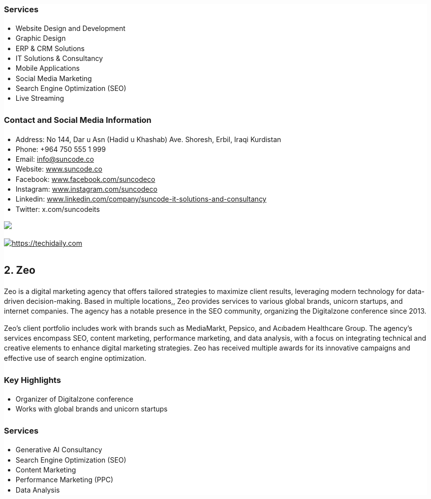 ### Services

* Website Design and Development
* Graphic Design
* ERP & CRM Solutions
* IT Solutions & Consultancy
* Mobile Applications
* Social Media Marketing
* Search Engine Optimization (SEO)
* Live Streaming

### Contact and Social Media Information

* Address: No 144, Dar u Asn (Hadid u Khashab) Ave. Shoresh, Erbil, Iraqi Kurdistan
* Phone: +964 750 555 1 999
* Email: info@suncode.co
* Website: www.suncode.co
* Facebook: www.facebook.com/suncodeco
* Instagram: www.instagram.com/suncodeco
* Linkedin: www.linkedin.com/company/suncode-it-solutions-and-consultancy
* Twitter: x.com/suncodeits

![](https://www.link-assistant.com/articles/wp-content/uploads/2024/08/Zeo.png)


<a href="https://bluettieu.pxf.io/c/5597632/2141676/17091" target="_top" id="2141676">
  <img src="//a.impactradius-go.com/display-ad/17091-2141676" border="0" alt="https://techidaily.com" width="728" height="90"/>
</a>
<img height="0" width="0" src="https://bluettieu.pxf.io/i/5597632/2141676/17091" style="position:absolute;visibility:hidden;" border="0" />


## 2\. Zeo

Zeo is a digital marketing agency that offers tailored strategies to maximize client results, leveraging modern technology for data-driven decision-making. Based in multiple locations,, Zeo provides services to various global brands, unicorn startups, and internet companies. The agency has a notable presence in the SEO community, organizing the Digitalzone conference since 2013.

Zeo’s client portfolio includes work with brands such as MediaMarkt, Pepsico, and Acıbadem Healthcare Group. The agency’s services encompass SEO, content marketing, performance marketing, and data analysis, with a focus on integrating technical and creative elements to enhance digital marketing strategies. Zeo has received multiple awards for its innovative campaigns and effective use of search engine optimization.

### Key Highlights

* Organizer of Digitalzone conference
* Works with global brands and unicorn startups

### Services

* Generative AI Consultancy
* Search Engine Optimization (SEO)
* Content Marketing
* Performance Marketing (PPC)
* Data Analysis
